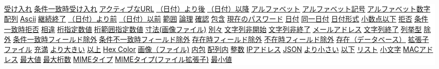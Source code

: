 <div class="collection-method-list" markdown="1">

[受け入れ](#rule-accepted)
[条件一致時受け入れ](#rule-accepted-if)
[アクティブなURL](#rule-active-url)
[（日付）より後](#rule-after)
[（日付）以降](#rule-after-or-equal)
[アルファベット](#rule-alpha)
[アルファベット記号](#rule-alpha-dash)
[アルファベット数字](#rule-alpha-num)
[配列](#rule-array)
[Ascii](#rule-ascii)
[継続終了](#rule-bail)
[（日付）より前](#rule-before)
[（日付）以前](#rule-before-or-equal)
[範囲](#rule-between)
[論理](#rule-boolean)
[確認](#rule-confirmed)
[包含](#rule-contains)
[現在のパスワード](#rule-current-password)
[日付](#rule-date)
[同一日付](#rule-date-equals)
[日付形式](#rule-date-format)
[小数点以下](#rule-decimal)
[拒否](#rule-declined)
[条件一致時拒否](#rule-declined-if)
[相違](#rule-different)
[桁指定数値](#rule-digits)
[桁範囲指定数値](#rule-digits-between)
[寸法(画像ファイル)](#rule-dimensions)
[別々](#rule-distinct)
[文字列非開始](#rule-doesnt-start-with)
[文字列非終了](#rule-doesnt-end-with)
[メールアドレス](#rule-email)
[文字列終了](#rule-ends-with)
[列挙型](#rule-enum)
[除外](#rule-exclude)
[条件一致時フィールド除外](#rule-exclude-if)
[条件不一致時フィールド除外](#rule-exclude-unless)
[存在時フィールド除外](#rule-exclude-with)
[不在時フィールド除外](#rule-exclude-without)
[存在（データベース）](#rule-exists)
[拡張子](#rule-extensions)
[ファイル](#rule-file)
[充満](#rule-filled)
[より大きい](#rule-gt)
[以上](#rule-gte)
[Hex Color](#rule-hex-color)
[画像（ファイル)](#rule-image)
[内包](#rule-in)
[配列内](#rule-in-array)
[整数](#rule-integer)
[IPアドレス](#rule-ip)
[JSON](#rule-json)
[より小さい](#rule-lt)
[以下](#rule-lte)
[リスト](#rule-list)
[小文字](#rule-lowercase)
[MACアドレス](#rule-mac)
[最大値](#rule-max)
[最大桁数](#rule-max-digits)
[MIMEタイプ](#rule-mimetypes)
[MIMEタイプ(ファイル拡張子)](#rule-mimes)
[最小値](#rule-min)